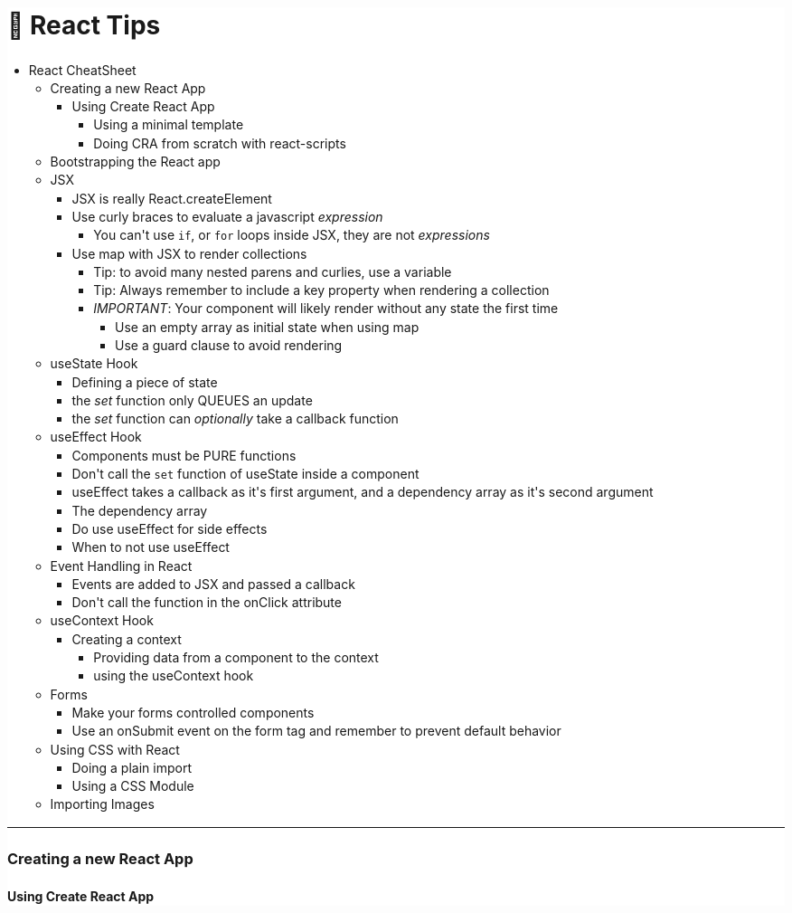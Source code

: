 # 💸 React Tips



* React CheatSheet
  * Creating a new React App
    * Using Create React App
      * Using a minimal template
      * Doing CRA from scratch with react-scripts
  * Bootstrapping the React app
  * JSX
    * JSX is really React.createElement
    * Use curly braces to evaluate a javascript _expression_
      * You can't use `if`, or `for` loops inside JSX, they are not _expressions_
    * Use map with JSX to render collections
      * Tip: to avoid many nested parens and curlies, use a variable
      * Tip: Always remember to include a key property when rendering a collection
      * _IMPORTANT_: Your component will likely render without any state the first time
        * Use an empty array as initial state when using map
        * Use a guard clause to avoid rendering
  * useState Hook
    * Defining a piece of state
    * the _set_ function only QUEUES an update
    * the _set_ function can _optionally_ take a callback function
  * useEffect Hook
    * Components must be PURE functions
    * Don't call the `set` function of useState inside a component
    * useEffect takes a callback as it's first argument, and a dependency array as it's second argument
    * The dependency array
    * Do use useEffect for side effects
    * When to not use useEffect
  * Event Handling in React
    * Events are added to JSX and passed a callback
    * Don't call the function in the onClick attribute
  * useContext Hook
    * Creating a context
      * Providing data from a component to the context
      * using the useContext hook
  * Forms
    * Make your forms controlled components
    * Use an onSubmit event on the form tag and remember to prevent default behavior
  * Using CSS with React
    * Doing a plain import
    * Using a CSS Module
  * Importing Images

***

### Creating a new React App

#### Using Create React App

